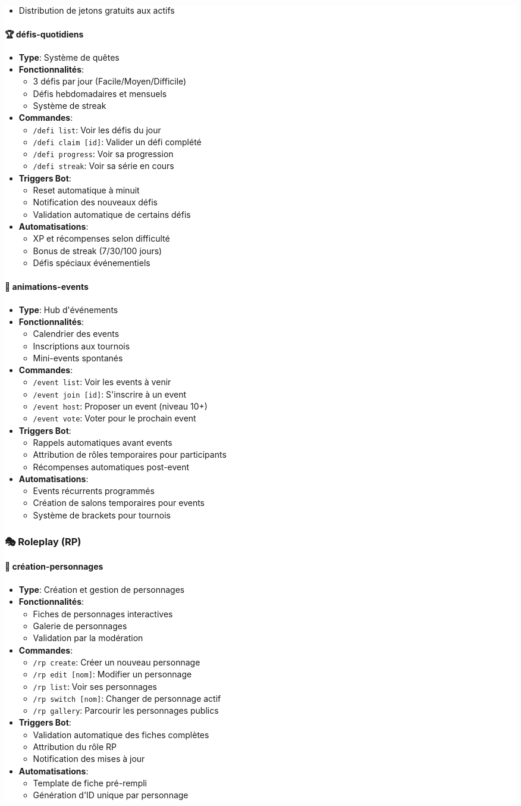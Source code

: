   - Distribution de jetons gratuits aux actifs

#### 🏆 défis-quotidiens
- **Type**: Système de quêtes
- **Fonctionnalités**:
  - 3 défis par jour (Facile/Moyen/Difficile)
  - Défis hebdomadaires et mensuels
  - Système de streak
- **Commandes**:
  - `/defi list`: Voir les défis du jour
  - `/defi claim [id]`: Valider un défi complété
  - `/defi progress`: Voir sa progression
  - `/defi streak`: Voir sa série en cours
- **Triggers Bot**:
  - Reset automatique à minuit
  - Notification des nouveaux défis
  - Validation automatique de certains défis
- **Automatisations**:
  - XP et récompenses selon difficulté
  - Bonus de streak (7/30/100 jours)
  - Défis spéciaux événementiels

#### 🎪 animations-events
- **Type**: Hub d'événements
- **Fonctionnalités**:
  - Calendrier des events
  - Inscriptions aux tournois
  - Mini-events spontanés
- **Commandes**:
  - `/event list`: Voir les events à venir
  - `/event join [id]`: S'inscrire à un event
  - `/event host`: Proposer un event (niveau 10+)
  - `/event vote`: Voter pour le prochain event
- **Triggers Bot**:
  - Rappels automatiques avant events
  - Attribution de rôles temporaires pour participants
  - Récompenses automatiques post-event
- **Automatisations**:
  - Events récurrents programmés
  - Création de salons temporaires pour events
  - Système de brackets pour tournois

### 🎭 Roleplay (RP)

#### 📜 création-personnages
- **Type**: Création et gestion de personnages
- **Fonctionnalités**:
  - Fiches de personnages interactives
  - Galerie de personnages
  - Validation par la modération
- **Commandes**:
  - `/rp create`: Créer un nouveau personnage
  - `/rp edit [nom]`: Modifier un personnage
  - `/rp list`: Voir ses personnages
  - `/rp switch [nom]`: Changer de personnage actif
  - `/rp gallery`: Parcourir les personnages publics
- **Triggers Bot**:
  - Validation automatique des fiches complètes
  - Attribution du rôle RP
  - Notification des mises à jour
- **Automatisations**:
  - Template de fiche pré-rempli
  - Génération d'ID unique par personnage
